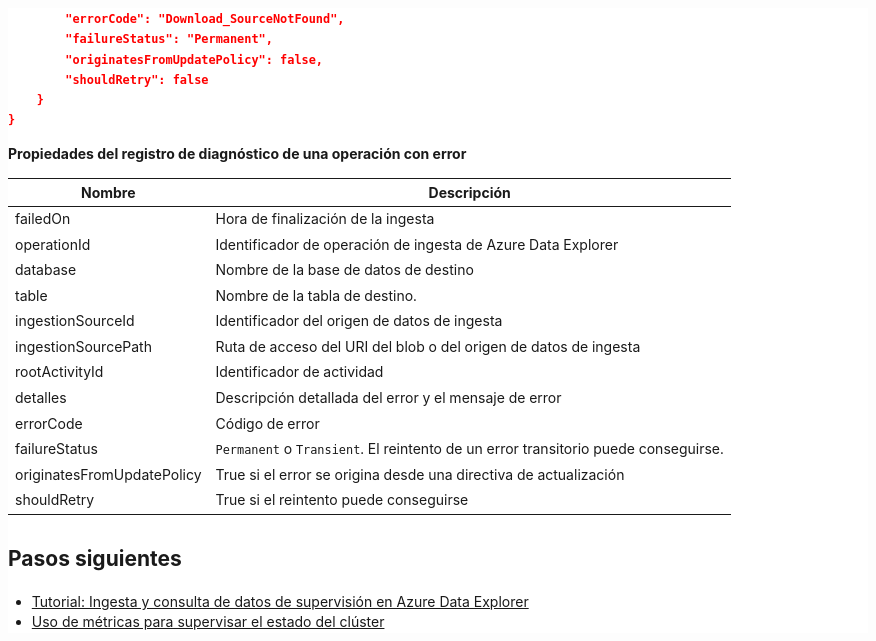 ```json
        "errorCode": "Download_SourceNotFound",
        "failureStatus": "Permanent",
        "originatesFromUpdatePolicy": false,
        "shouldRetry": false
    }
}
```

**Propiedades del registro de diagnóstico de una operación con error**

|Nombre               |Descripción
|---                |---
|failedOn           |Hora de finalización de la ingesta
|operationId        |Identificador de operación de ingesta de Azure Data Explorer
|database           |Nombre de la base de datos de destino
|table              |Nombre de la tabla de destino.
|ingestionSourceId  |Identificador del origen de datos de ingesta
|ingestionSourcePath|Ruta de acceso del URI del blob o del origen de datos de ingesta
|rootActivityId     |Identificador de actividad
|detalles            |Descripción detallada del error y el mensaje de error
|errorCode          |Código de error 
|failureStatus      |`Permanent` o `Transient`. El reintento de un error transitorio puede conseguirse.
|originatesFromUpdatePolicy|True si el error se origina desde una directiva de actualización
|shouldRetry        |True si el reintento puede conseguirse

## <a name="next-steps"></a>Pasos siguientes

* [Tutorial: Ingesta y consulta de datos de supervisión en Azure Data Explorer](ingest-data-no-code.md)
* [Uso de métricas para supervisar el estado del clúster](using-metrics.md)

